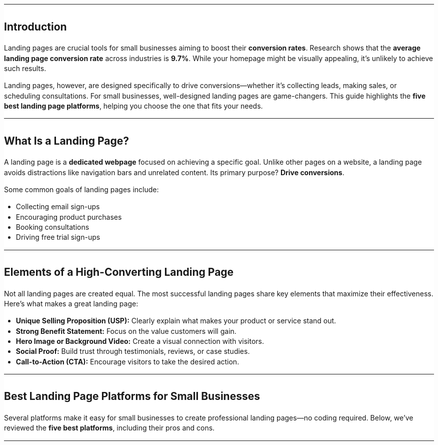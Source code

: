 # <title>5 Best Landing Page Platforms for Small Businesses: A Complete Comparison</title>

---

## Introduction

Landing pages are crucial tools for small businesses aiming to boost their **conversion rates**. Research shows that the **average landing page conversion rate** across industries is **9.7%**. While your homepage might be visually appealing, it’s unlikely to achieve such results.

Landing pages, however, are designed specifically to drive conversions—whether it’s collecting leads, making sales, or scheduling consultations. For small businesses, well-designed landing pages are game-changers. This guide highlights the **five best landing page platforms**, helping you choose the one that fits your needs.

---

## What Is a Landing Page?

A landing page is a **dedicated webpage** focused on achieving a specific goal. Unlike other pages on a website, a landing page avoids distractions like navigation bars and unrelated content. Its primary purpose? **Drive conversions**.

Some common goals of landing pages include:
- Collecting email sign-ups
- Encouraging product purchases
- Booking consultations
- Driving free trial sign-ups

---

## Elements of a High-Converting Landing Page

Not all landing pages are created equal. The most successful landing pages share key elements that maximize their effectiveness. Here’s what makes a great landing page:

- **Unique Selling Proposition (USP):** Clearly explain what makes your product or service stand out.
- **Strong Benefit Statement:** Focus on the value customers will gain.
- **Hero Image or Background Video:** Create a visual connection with visitors.
- **Social Proof:** Build trust through testimonials, reviews, or case studies.
- **Call-to-Action (CTA):** Encourage visitors to take the desired action.

---

## Best Landing Page Platforms for Small Businesses

Several platforms make it easy for small businesses to create professional landing pages—no coding required. Below, we’ve reviewed the **five best platforms**, including their pros and cons.

---